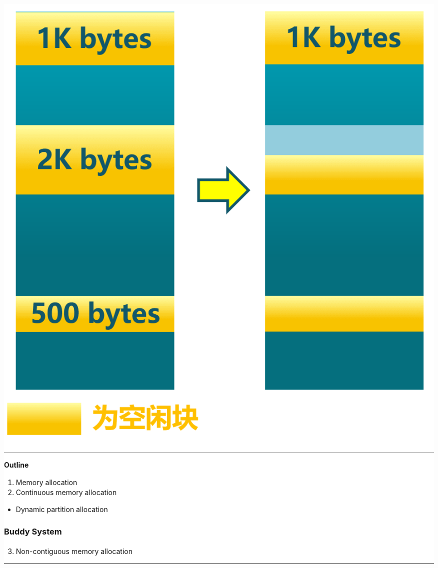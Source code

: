 ![bg right:40% 80%](figs/worstfit.png)




---
**Outline**

1. Memory allocation
2. Continuous memory allocation
- Dynamic partition allocation
### Buddy System
3. Non-contiguous memory allocation

---
